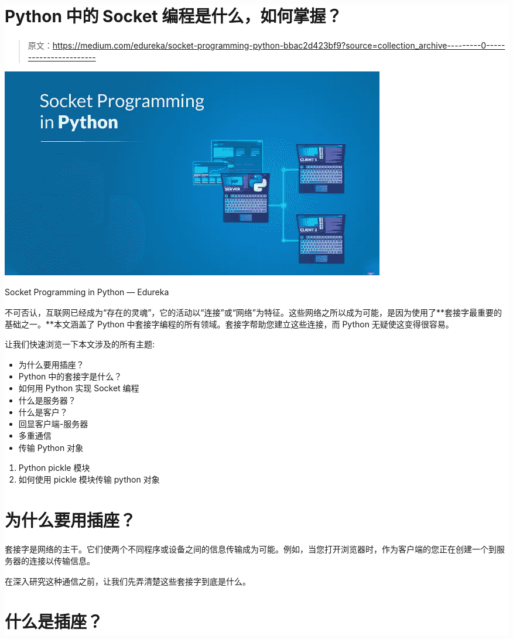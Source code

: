 # Python 中的 Socket 编程是什么，如何掌握？

> 原文：<https://medium.com/edureka/socket-programming-python-bbac2d423bf9?source=collection_archive---------0----------------------->

![](img/ab8a1fc0b06f4b77b85f93327743bfb4.png)

Socket Programming in Python — Edureka

不可否认，互联网已经成为“存在的灵魂”，它的活动以“连接”或“网络”为特征。这些网络之所以成为可能，是因为使用了**套接字最重要的基础之一。**本文涵盖了 Python 中套接字编程的所有领域。套接字帮助您建立这些连接，而 Python 无疑使这变得很容易。

让我们快速浏览一下本文涉及的所有主题:

*   为什么要用插座？
*   Python 中的套接字是什么？
*   如何用 Python 实现 Socket 编程
*   什么是服务器？
*   什么是客户？
*   回显客户端-服务器
*   多重通信
*   传输 Python 对象

1.  Python pickle 模块
2.  如何使用 pickle 模块传输 python 对象

# 为什么要用插座？

套接字是网络的主干。它们使两个不同程序或设备之间的信息传输成为可能。例如，当您打开浏览器时，作为客户端的您正在创建一个到服务器的连接以传输信息。

在深入研究这种通信之前，让我们先弄清楚这些套接字到底是什么。

# 什么是插座？
